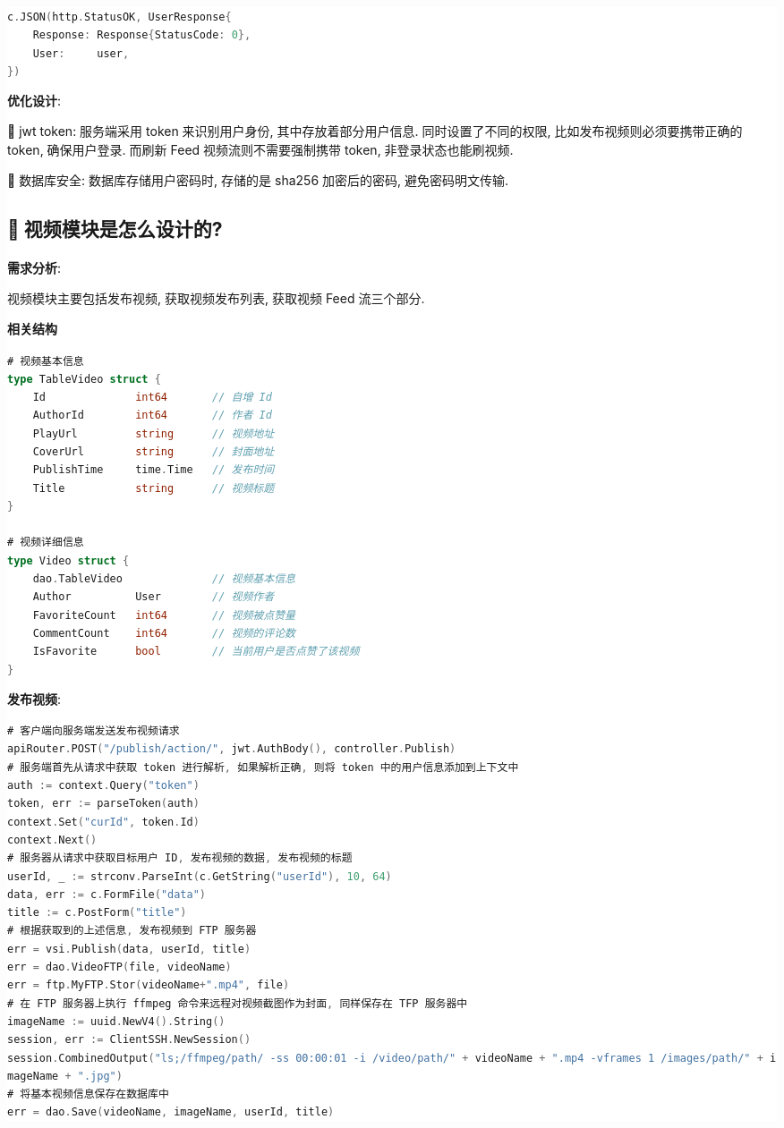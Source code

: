```go
c.JSON(http.StatusOK, UserResponse{
	Response: Response{StatusCode: 0},
	User:     user,
})
```
**优化设计**:

🔸 jwt token: 服务端采用 token 来识别用户身份, 其中存放着部分用户信息. 同时设置了不同的权限, 比如发布视频则必须要携带正确的 token, 确保用户登录. 而刷新 Feed 视频流则不需要强制携带 token, 非登录状态也能刷视频.

🔸 数据库安全: 数据库存储用户密码时, 存储的是 sha256 加密后的密码, 避免密码明文传输.

## 🍻 视频模块是怎么设计的?

**需求分析**:

视频模块主要包括发布视频, 获取视频发布列表, 获取视频 Feed 流三个部分.

**相关结构**

```go
# 视频基本信息
type TableVideo struct {
	Id				int64		// 自增 Id
	AuthorId		int64		// 作者 Id
	PlayUrl			string		// 视频地址
	CoverUrl		string		// 封面地址
	PublishTime 	time.Time	// 发布时间
	Title			string		// 视频标题
}

# 视频详细信息
type Video struct {
	dao.TableVideo				// 视频基本信息
	Author        	User		// 视频作者
	FavoriteCount 	int64		// 视频被点赞量
	CommentCount  	int64		// 视频的评论数
	IsFavorite    	bool		// 当前用户是否点赞了该视频
}
```

**发布视频**:

```go
# 客户端向服务端发送发布视频请求
apiRouter.POST("/publish/action/", jwt.AuthBody(), controller.Publish)
# 服务端首先从请求中获取 token 进行解析, 如果解析正确, 则将 token 中的用户信息添加到上下文中
auth := context.Query("token")
token, err := parseToken(auth)
context.Set("curId", token.Id)
context.Next()
# 服务器从请求中获取目标用户 ID, 发布视频的数据, 发布视频的标题
userId, _ := strconv.ParseInt(c.GetString("userId"), 10, 64)
data, err := c.FormFile("data")
title := c.PostForm("title")
# 根据获取到的上述信息, 发布视频到 FTP 服务器
err = vsi.Publish(data, userId, title)
err = dao.VideoFTP(file, videoName)
err = ftp.MyFTP.Stor(videoName+".mp4", file)
# 在 FTP 服务器上执行 ffmpeg 命令来远程对视频截图作为封面, 同样保存在 TFP 服务器中
imageName := uuid.NewV4().String()
session, err := ClientSSH.NewSession()
session.CombinedOutput("ls;/ffmpeg/path/ -ss 00:00:01 -i /video/path/" + videoName + ".mp4 -vframes 1 /images/path/" + imageName + ".jpg")
# 将基本视频信息保存在数据库中
err = dao.Save(videoName, imageName, userId, title)
```